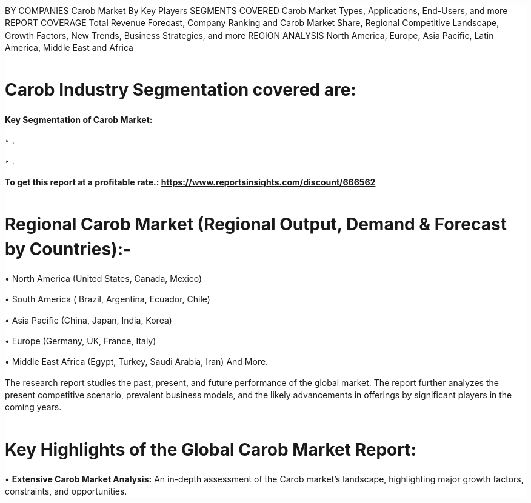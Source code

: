 <tr>
<td>BY COMPANIES</td>
<td>Carob Market By Key Players</td>
</tr>
<tr>
<td>SEGMENTS COVERED</td>
<td>Carob Market Types, Applications, End-Users, and more</td>
</tr>
<tr>
<td>REPORT COVERAGE</td>
<td>Total Revenue Forecast, Company Ranking and Carob Market Share, Regional Competitive Landscape, Growth Factors, New Trends, Business Strategies, and more</td>
</tr>
<tr>
<td>REGION ANALYSIS</td>
<td>North America, Europe, Asia Pacific, Latin America, Middle East and Africa</td>
</tr>
</table>

# <strong>Carob Industry Segmentation covered are:</strong>

<strong>Key Segmentation of Carob Market:</strong> 

‣ .

‣ .

<strong>To get this report at a profitable rate.: <a href=https://www.reportsinsights.com/discount/666562>https://www.reportsinsights.com/discount/666562</a></strong></font>

# <strong>Regional Carob Market (Regional Output, Demand &amp; Forecast by Countries):-</strong>

• North America (United States, Canada, Mexico)

• South America ( Brazil, Argentina, Ecuador, Chile)

• Asia Pacific (China, Japan, India, Korea)

• Europe (Germany, UK, France, Italy)

• Middle East Africa (Egypt, Turkey, Saudi Arabia, Iran) And More.

The research report studies the past, present, and future performance of the global market. The report further analyzes the present competitive scenario, prevalent business models, and the likely advancements in offerings by significant players in the coming years.

# <strong>Key Highlights of the Global Carob Market Report:</strong>

• <strong>Extensive Carob Market Analysis:</strong> An in-depth assessment of the Carob market’s landscape, highlighting major growth factors, constraints, and opportunities.
